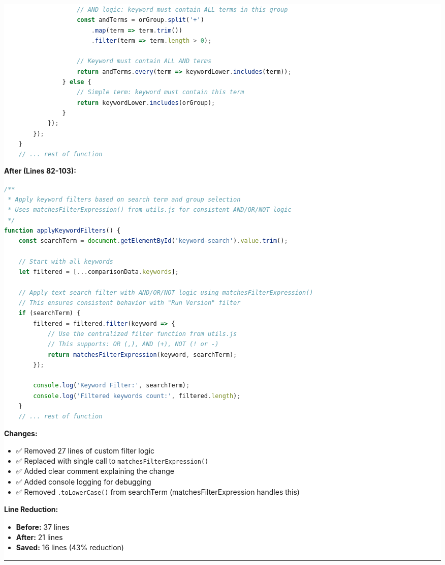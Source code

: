 ```javascript
                    // AND logic: keyword must contain ALL terms in this group
                    const andTerms = orGroup.split('+')
                        .map(term => term.trim())
                        .filter(term => term.length > 0);

                    // Keyword must contain ALL AND terms
                    return andTerms.every(term => keywordLower.includes(term));
                } else {
                    // Simple term: keyword must contain this term
                    return keywordLower.includes(orGroup);
                }
            });
        });
    }
    // ... rest of function
```

**After (Lines 82-103):**
```javascript
/**
 * Apply keyword filters based on search term and group selection
 * Uses matchesFilterExpression() from utils.js for consistent AND/OR/NOT logic
 */
function applyKeywordFilters() {
    const searchTerm = document.getElementById('keyword-search').value.trim();

    // Start with all keywords
    let filtered = [...comparisonData.keywords];

    // Apply text search filter with AND/OR/NOT logic using matchesFilterExpression()
    // This ensures consistent behavior with "Run Version" filter
    if (searchTerm) {
        filtered = filtered.filter(keyword => {
            // Use the centralized filter function from utils.js
            // This supports: OR (,), AND (+), NOT (! or -)
            return matchesFilterExpression(keyword, searchTerm);
        });

        console.log('Keyword Filter:', searchTerm);
        console.log('Filtered keywords count:', filtered.length);
    }
    // ... rest of function
```

**Changes:**
- ✅ Removed 27 lines of custom filter logic
- ✅ Replaced with single call to `matchesFilterExpression()`
- ✅ Added clear comment explaining the change
- ✅ Added console logging for debugging
- ✅ Removed `.toLowerCase()` from searchTerm (matchesFilterExpression handles this)

**Line Reduction:**
- **Before:** 37 lines
- **After:** 21 lines
- **Saved:** 16 lines (43% reduction)

---